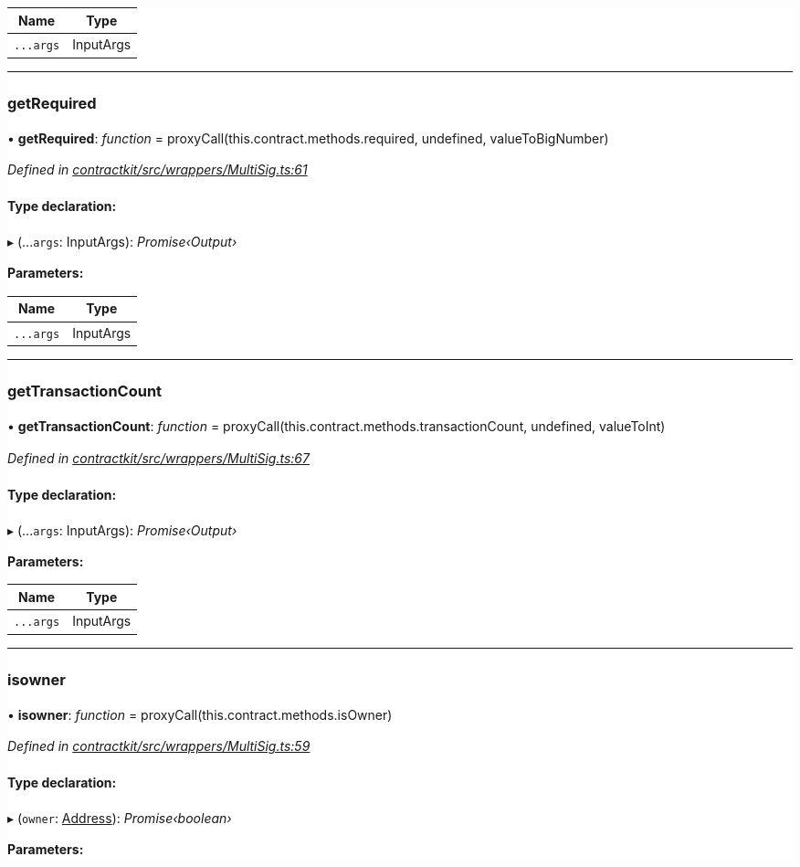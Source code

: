 Name | Type |
------ | ------ |
`...args` | InputArgs |

___

###  getRequired

• **getRequired**: *function* = proxyCall(this.contract.methods.required, undefined, valueToBigNumber)

*Defined in [contractkit/src/wrappers/MultiSig.ts:61](https://github.com/celo-org/celo-monorepo/blob/master/packages/contractkit/src/wrappers/MultiSig.ts#L61)*

#### Type declaration:

▸ (...`args`: InputArgs): *Promise‹Output›*

**Parameters:**

Name | Type |
------ | ------ |
`...args` | InputArgs |

___

###  getTransactionCount

• **getTransactionCount**: *function* = proxyCall(this.contract.methods.transactionCount, undefined, valueToInt)

*Defined in [contractkit/src/wrappers/MultiSig.ts:67](https://github.com/celo-org/celo-monorepo/blob/master/packages/contractkit/src/wrappers/MultiSig.ts#L67)*

#### Type declaration:

▸ (...`args`: InputArgs): *Promise‹Output›*

**Parameters:**

Name | Type |
------ | ------ |
`...args` | InputArgs |

___

###  isowner

• **isowner**: *function* = proxyCall(this.contract.methods.isOwner)

*Defined in [contractkit/src/wrappers/MultiSig.ts:59](https://github.com/celo-org/celo-monorepo/blob/master/packages/contractkit/src/wrappers/MultiSig.ts#L59)*

#### Type declaration:

▸ (`owner`: [Address](../modules/_contractkit_src_base_.md#address)): *Promise‹boolean›*

**Parameters:**
